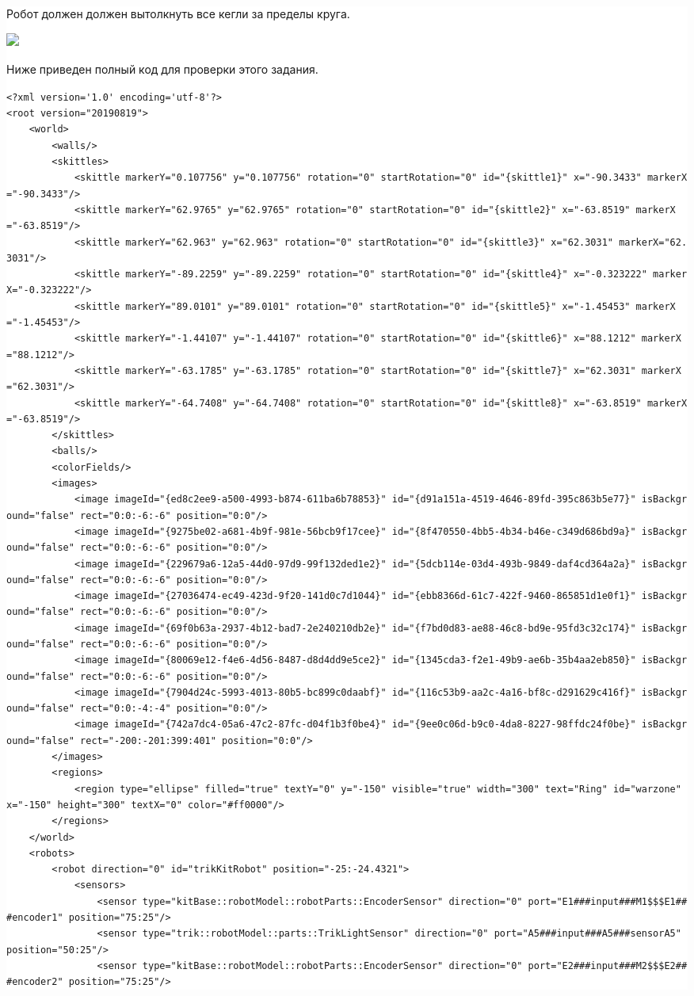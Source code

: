 Робот должен должен вытолкнуть все кегли за пределы круга.

![](../../../.gitbook/assets/2020-06-01\_17-52-33.png)

Ниже приведен полный код для проверки этого задания.

```markup
<?xml version='1.0' encoding='utf-8'?>
<root version="20190819">
    <world>
        <walls/>
        <skittles>
            <skittle markerY="0.107756" y="0.107756" rotation="0" startRotation="0" id="{skittle1}" x="-90.3433" markerX="-90.3433"/>
            <skittle markerY="62.9765" y="62.9765" rotation="0" startRotation="0" id="{skittle2}" x="-63.8519" markerX="-63.8519"/>
            <skittle markerY="62.963" y="62.963" rotation="0" startRotation="0" id="{skittle3}" x="62.3031" markerX="62.3031"/>
            <skittle markerY="-89.2259" y="-89.2259" rotation="0" startRotation="0" id="{skittle4}" x="-0.323222" markerX="-0.323222"/>
            <skittle markerY="89.0101" y="89.0101" rotation="0" startRotation="0" id="{skittle5}" x="-1.45453" markerX="-1.45453"/>
            <skittle markerY="-1.44107" y="-1.44107" rotation="0" startRotation="0" id="{skittle6}" x="88.1212" markerX="88.1212"/>
            <skittle markerY="-63.1785" y="-63.1785" rotation="0" startRotation="0" id="{skittle7}" x="62.3031" markerX="62.3031"/>
            <skittle markerY="-64.7408" y="-64.7408" rotation="0" startRotation="0" id="{skittle8}" x="-63.8519" markerX="-63.8519"/>
        </skittles>
        <balls/>
        <colorFields/>
        <images>
            <image imageId="{ed8c2ee9-a500-4993-b874-611ba6b78853}" id="{d91a151a-4519-4646-89fd-395c863b5e77}" isBackground="false" rect="0:0:-6:-6" position="0:0"/>
            <image imageId="{9275be02-a681-4b9f-981e-56bcb9f17cee}" id="{8f470550-4bb5-4b34-b46e-c349d686bd9a}" isBackground="false" rect="0:0:-6:-6" position="0:0"/>
            <image imageId="{229679a6-12a5-44d0-97d9-99f132ded1e2}" id="{5dcb114e-03d4-493b-9849-daf4cd364a2a}" isBackground="false" rect="0:0:-6:-6" position="0:0"/>
            <image imageId="{27036474-ec49-423d-9f20-141d0c7d1044}" id="{ebb8366d-61c7-422f-9460-865851d1e0f1}" isBackground="false" rect="0:0:-6:-6" position="0:0"/>
            <image imageId="{69f0b63a-2937-4b12-bad7-2e240210db2e}" id="{f7bd0d83-ae88-46c8-bd9e-95fd3c32c174}" isBackground="false" rect="0:0:-6:-6" position="0:0"/>
            <image imageId="{80069e12-f4e6-4d56-8487-d8d4dd9e5ce2}" id="{1345cda3-f2e1-49b9-ae6b-35b4aa2eb850}" isBackground="false" rect="0:0:-6:-6" position="0:0"/>
            <image imageId="{7904d24c-5993-4013-80b5-bc899c0daabf}" id="{116c53b9-aa2c-4a16-bf8c-d291629c416f}" isBackground="false" rect="0:0:-4:-4" position="0:0"/>
            <image imageId="{742a7dc4-05a6-47c2-87fc-d04f1b3f0be4}" id="{9ee0c06d-b9c0-4da8-8227-98ffdc24f0be}" isBackground="false" rect="-200:-201:399:401" position="0:0"/>
        </images>
        <regions>
            <region type="ellipse" filled="true" textY="0" y="-150" visible="true" width="300" text="Ring" id="warzone" x="-150" height="300" textX="0" color="#ff0000"/>
        </regions>
    </world>
    <robots>
        <robot direction="0" id="trikKitRobot" position="-25:-24.4321">
            <sensors>
                <sensor type="kitBase::robotModel::robotParts::EncoderSensor" direction="0" port="E1###input###M1$$$Е1###encoder1" position="75:25"/>
                <sensor type="trik::robotModel::parts::TrikLightSensor" direction="0" port="A5###input###А5###sensorA5" position="50:25"/>
                <sensor type="kitBase::robotModel::robotParts::EncoderSensor" direction="0" port="E2###input###M2$$$Е2###encoder2" position="75:25"/>
```
